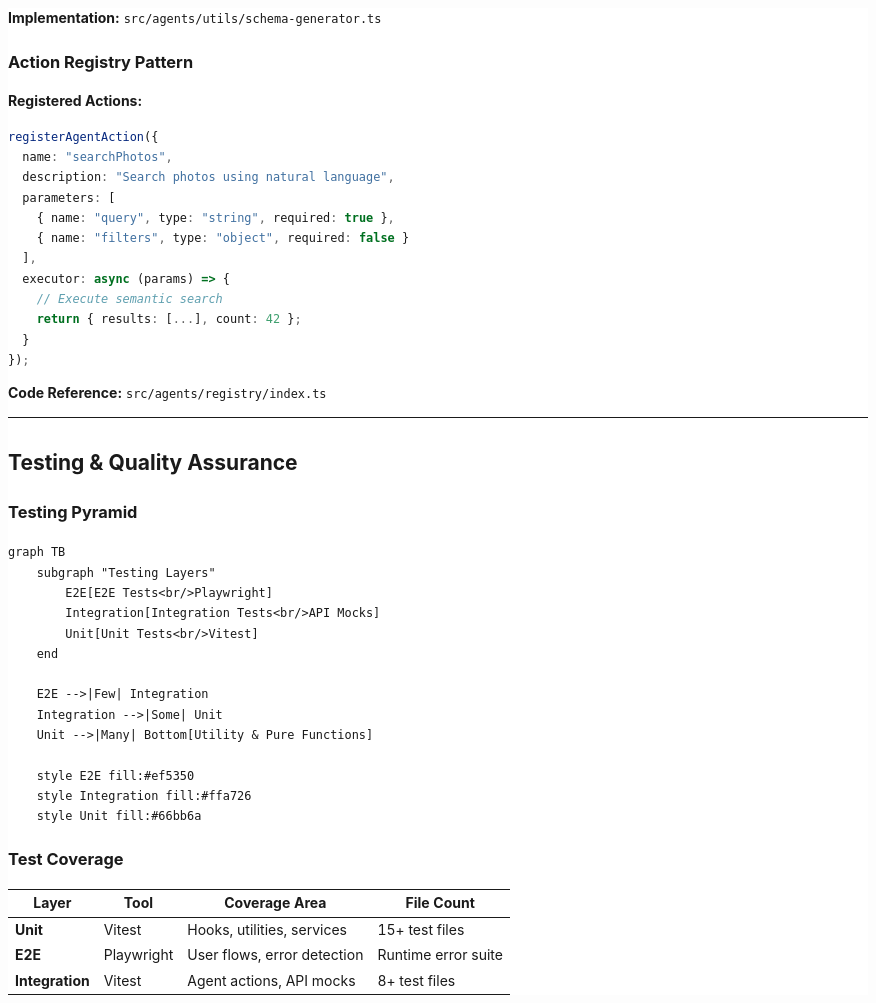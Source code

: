 **Implementation:** `src/agents/utils/schema-generator.ts`

### Action Registry Pattern

**Registered Actions:**

```typescript
registerAgentAction({
  name: "searchPhotos",
  description: "Search photos using natural language",
  parameters: [
    { name: "query", type: "string", required: true },
    { name: "filters", type: "object", required: false }
  ],
  executor: async (params) => {
    // Execute semantic search
    return { results: [...], count: 42 };
  }
});
```

**Code Reference:** `src/agents/registry/index.ts`

---

## Testing & Quality Assurance

### Testing Pyramid

```mermaid
graph TB
    subgraph "Testing Layers"
        E2E[E2E Tests<br/>Playwright]
        Integration[Integration Tests<br/>API Mocks]
        Unit[Unit Tests<br/>Vitest]
    end

    E2E -->|Few| Integration
    Integration -->|Some| Unit
    Unit -->|Many| Bottom[Utility & Pure Functions]

    style E2E fill:#ef5350
    style Integration fill:#ffa726
    style Unit fill:#66bb6a
```

### Test Coverage

| Layer | Tool | Coverage Area | File Count |
|-------|------|---------------|------------|
| **Unit** | Vitest | Hooks, utilities, services | 15+ test files |
| **E2E** | Playwright | User flows, error detection | Runtime error suite |
| **Integration** | Vitest | Agent actions, API mocks | 8+ test files |
